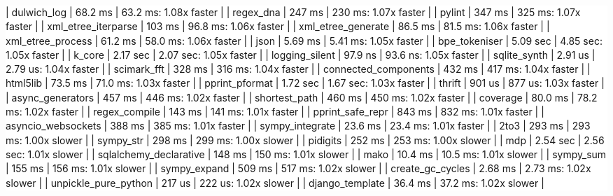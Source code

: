 | dulwich_log                | 68.2 ms                                                      | 63.2 ms: 1.08x faster                                                        |
| regex_dna                  | 247 ms                                                       | 230 ms: 1.07x faster                                                         |
| pylint                     | 347 ms                                                       | 325 ms: 1.07x faster                                                         |
| xml_etree_iterparse        | 103 ms                                                       | 96.8 ms: 1.06x faster                                                        |
| xml_etree_generate         | 86.5 ms                                                      | 81.5 ms: 1.06x faster                                                        |
| xml_etree_process          | 61.2 ms                                                      | 58.0 ms: 1.06x faster                                                        |
| json                       | 5.69 ms                                                      | 5.41 ms: 1.05x faster                                                        |
| bpe_tokeniser              | 5.09 sec                                                     | 4.85 sec: 1.05x faster                                                       |
| k_core                     | 2.17 sec                                                     | 2.07 sec: 1.05x faster                                                       |
| logging_silent             | 97.9 ns                                                      | 93.6 ns: 1.05x faster                                                        |
| sqlite_synth               | 2.91 us                                                      | 2.79 us: 1.04x faster                                                        |
| scimark_fft                | 328 ms                                                       | 316 ms: 1.04x faster                                                         |
| connected_components       | 432 ms                                                       | 417 ms: 1.04x faster                                                         |
| html5lib                   | 73.5 ms                                                      | 71.0 ms: 1.03x faster                                                        |
| pprint_pformat             | 1.72 sec                                                     | 1.67 sec: 1.03x faster                                                       |
| thrift                     | 901 us                                                       | 877 us: 1.03x faster                                                         |
| async_generators           | 457 ms                                                       | 446 ms: 1.02x faster                                                         |
| shortest_path              | 460 ms                                                       | 450 ms: 1.02x faster                                                         |
| coverage                   | 80.0 ms                                                      | 78.2 ms: 1.02x faster                                                        |
| regex_compile              | 143 ms                                                       | 141 ms: 1.01x faster                                                         |
| pprint_safe_repr           | 843 ms                                                       | 832 ms: 1.01x faster                                                         |
| asyncio_websockets         | 388 ms                                                       | 385 ms: 1.01x faster                                                         |
| sympy_integrate            | 23.6 ms                                                      | 23.4 ms: 1.01x faster                                                        |
| 2to3                       | 293 ms                                                       | 293 ms: 1.00x slower                                                         |
| sympy_str                  | 298 ms                                                       | 299 ms: 1.00x slower                                                         |
| pidigits                   | 252 ms                                                       | 253 ms: 1.00x slower                                                         |
| mdp                        | 2.54 sec                                                     | 2.56 sec: 1.01x slower                                                       |
| sqlalchemy_declarative     | 148 ms                                                       | 150 ms: 1.01x slower                                                         |
| mako                       | 10.4 ms                                                      | 10.5 ms: 1.01x slower                                                        |
| sympy_sum                  | 155 ms                                                       | 156 ms: 1.01x slower                                                         |
| sympy_expand               | 509 ms                                                       | 517 ms: 1.02x slower                                                         |
| create_gc_cycles           | 2.68 ms                                                      | 2.73 ms: 1.02x slower                                                        |
| unpickle_pure_python       | 217 us                                                       | 222 us: 1.02x slower                                                         |
| django_template            | 36.4 ms                                                      | 37.2 ms: 1.02x slower                                                        |